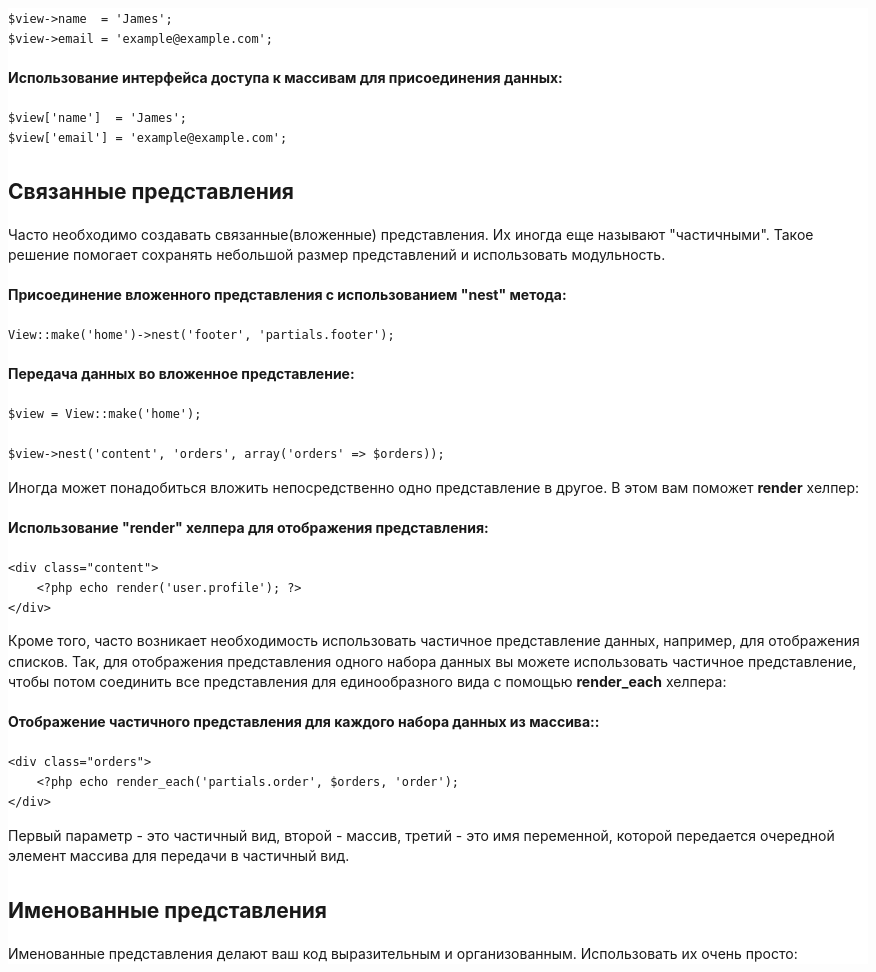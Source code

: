 	$view->name  = 'James';
	$view->email = 'example@example.com';

#### Использование интерфейса доступа к массивам для присоединения данных:

	$view['name']  = 'James';
	$view['email'] = 'example@example.com';

<a name="nesting-views"></a>
## Связанные представления

Часто необходимо создавать связанные(вложенные) представления. Их иногда еще называют "частичными". Такое решение помогает сохранять небольшой размер представлений и использовать модульность.

#### Присоединение вложенного представления с использованием "nest" метода:

	View::make('home')->nest('footer', 'partials.footer');

#### Передача данных во вложенное представление:

	$view = View::make('home');

	$view->nest('content', 'orders', array('orders' => $orders));

Иногда может понадобиться вложить непосредственно одно представление в другое. В этом вам поможет **render** хелпер:

#### Использование "render" хелпера для отображения представления:

	<div class="content">
		<?php echo render('user.profile'); ?>
	</div>
Кроме того, часто возникает необходимость использовать частичное представление данных, например, для отображения списков. Так, для отображения представления одного набора данных вы можете использовать частичное представление, чтобы потом соединить все представления для единообразного вида с помощью **render_each** хелпера:

#### Отображение частичного представления для каждого набора данных из массива::

	<div class="orders">
		<?php echo render_each('partials.order', $orders, 'order');
	</div>
Первый параметр - это частичный вид, второй - массив, третий - это имя переменной, которой передается очередной элемент массива для передачи в частичный вид.

<a name="named-views"></a>
## Именованные представления

Именованные представления делают ваш код выразительным и организованным. Использовать их очень просто:
